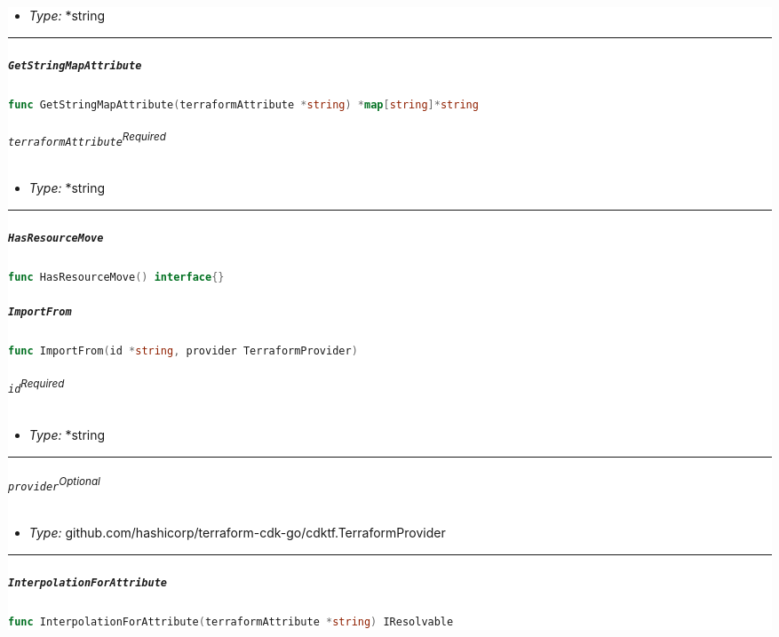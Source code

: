 - *Type:* *string

---

##### `GetStringMapAttribute` <a name="GetStringMapAttribute" id="@cdktf/provider-vault.quotaRateLimit.QuotaRateLimit.getStringMapAttribute"></a>

```go
func GetStringMapAttribute(terraformAttribute *string) *map[string]*string
```

###### `terraformAttribute`<sup>Required</sup> <a name="terraformAttribute" id="@cdktf/provider-vault.quotaRateLimit.QuotaRateLimit.getStringMapAttribute.parameter.terraformAttribute"></a>

- *Type:* *string

---

##### `HasResourceMove` <a name="HasResourceMove" id="@cdktf/provider-vault.quotaRateLimit.QuotaRateLimit.hasResourceMove"></a>

```go
func HasResourceMove() interface{}
```

##### `ImportFrom` <a name="ImportFrom" id="@cdktf/provider-vault.quotaRateLimit.QuotaRateLimit.importFrom"></a>

```go
func ImportFrom(id *string, provider TerraformProvider)
```

###### `id`<sup>Required</sup> <a name="id" id="@cdktf/provider-vault.quotaRateLimit.QuotaRateLimit.importFrom.parameter.id"></a>

- *Type:* *string

---

###### `provider`<sup>Optional</sup> <a name="provider" id="@cdktf/provider-vault.quotaRateLimit.QuotaRateLimit.importFrom.parameter.provider"></a>

- *Type:* github.com/hashicorp/terraform-cdk-go/cdktf.TerraformProvider

---

##### `InterpolationForAttribute` <a name="InterpolationForAttribute" id="@cdktf/provider-vault.quotaRateLimit.QuotaRateLimit.interpolationForAttribute"></a>

```go
func InterpolationForAttribute(terraformAttribute *string) IResolvable
```
